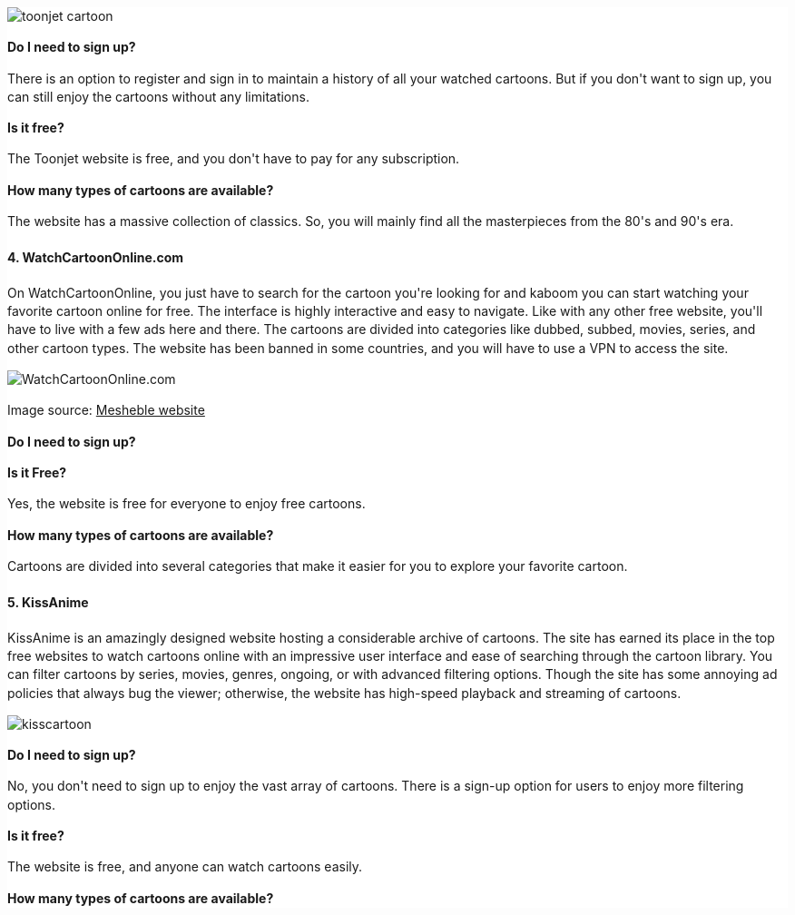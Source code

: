 ![toonjet cartoon](https://images.wondershare.com/filmora/article-images/2022/01/10-free-websites-to-watch-cartoon-online-in-hd-03.jpg)

**Do I need to sign up?**

There is an option to register and sign in to maintain a history of all your watched cartoons. But if you don't want to sign up, you can still enjoy the cartoons without any limitations.

**Is it free?**

The Toonjet website is free, and you don't have to pay for any subscription.

**How many types of cartoons are available?**

The website has a massive collection of classics. So, you will mainly find all the masterpieces from the 80's and 90's era.

#### 4. WatchCartoonOnline.com

On WatchCartoonOnline, you just have to search for the cartoon you're looking for and kaboom you can start watching your favorite cartoon online for free. The interface is highly interactive and easy to navigate. Like with any other free website, you'll have to live with a few ads here and there. The cartoons are divided into categories like dubbed, subbed, movies, series, and other cartoon types. The website has been banned in some countries, and you will have to use a VPN to access the site.

![WatchCartoonOnline.com](https://images.wondershare.com/filmora/article-images/2022/01/10-free-websites-to-watch-cartoon-online-in-hd-04.jpg)

Image source: [Mesheble website](https://mesheble.com)

**Do I need to sign up?**

**Is it Free?**

Yes, the website is free for everyone to enjoy free cartoons.

**How many types of cartoons are available?**

Cartoons are divided into several categories that make it easier for you to explore your favorite cartoon.

#### 5. KissAnime

KissAnime is an amazingly designed website hosting a considerable archive of cartoons. The site has earned its place in the top free websites to watch cartoons online with an impressive user interface and ease of searching through the cartoon library. You can filter cartoons by series, movies, genres, ongoing, or with advanced filtering options. Though the site has some annoying ad policies that always bug the viewer; otherwise, the website has high-speed playback and streaming of cartoons.

![kisscartoon](https://images.wondershare.com/filmora/article-images/2022/08/kissanime.jpg)

**Do I need to sign up?**

No, you don't need to sign up to enjoy the vast array of cartoons. There is a sign-up option for users to enjoy more filtering options.

**Is it free?**

The website is free, and anyone can watch cartoons easily.

**How many types of cartoons are available?**
